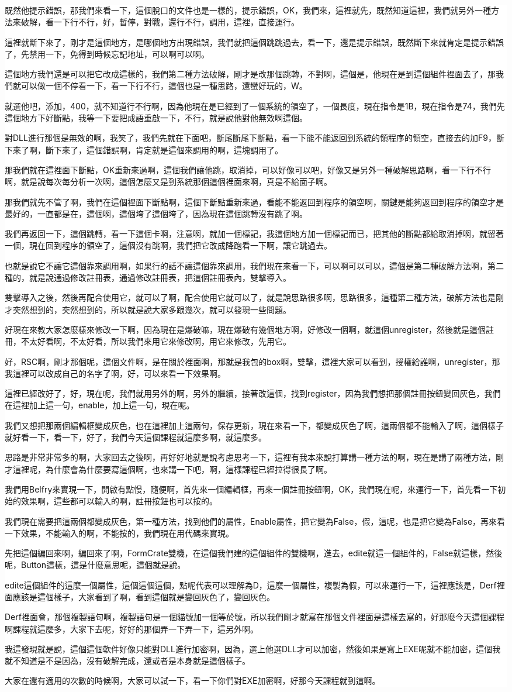 既然他提示錯誤，那我們來看一下，這個脫口的文件也是一樣的，提示錯誤，OK，我們來，這裡就先，既然知道這裡，我們就另外一種方法來破解，看一下行不行，好，暫停，對戰，還行不行，調用，這裡，直接運行。

這裡就斷下來了，剛才是這個地方，是哪個地方出現錯誤，我們就把這個跳跳過去，看一下，還是提示錯誤，既然斷下來就肯定是提示錯誤了，先禁用一下，免得到時候忘記地址，可以啊可以啊。

這個地方我們還是可以把它改成這樣的，我們第二種方法破解，剛才是改那個跳轉，不對啊，這個是，他現在是到這個組件裡面去了，那我們就可以做一個不停看一下，看一下行不行，這個也是一種思路，還蠻好玩的，W。

就選他吧，添加，400，就不知道行不行啊，因為他現在是已經到了一個系統的領空了，一個長度，現在指令是1B，現在指令是74，我們先這個地方下好斷點，我等一下要把成語重啟一下，不行，就是說他對他無效啊這個。

對DLL進行那個是無效的啊，我笑了，我們先就在下面吧，斷尾斷尾下斷點，看一下能不能返回到系統的領程序的領空，直接去的加F9，斷下來了啊，斷下來了，這個錯誤啊，肯定就是這個來調用的啊，這塊調用了。

那我們就在這裡面下斷點，OK重新來過啊，這個我們讓他跳，取消掉，可以好像可以吧，好像又是另外一種破解思路啊，看一下行不行啊，就是說每次每分析一次啊，這個怎麼又是到系統那個這個裡面來啊，真是不給面子啊。

那我們就先不管了啊，我們在這個裡面下斷點啊，這個下斷點重新來過，看能不能返回到程序的領空啊，關鍵是能夠返回到程序的領空才是最好的，一直都是在，這個啊，這個垮了這個垮了，因為現在這個跳轉沒有跳了啊。

我們再返回一下，這個跳轉，看一下這個卡啊，注意啊，就加一個標記，我這個地方加一個標記而已，把其他的斷點都給取消掉啊，就留著一個，現在回到程序的領空了，這個沒有跳啊，我們把它改成降跑看一下啊，讓它跳過去。

也就是說它不讓它這個靠來調用啊，如果行的話不讓這個靠來調用，我們現在來看一下，可以啊可以可以，這個是第二種破解方法啊，第二種的，就是說通過修改註冊表，通過修改註冊表，把這個註冊表內，雙擊導入。

雙擊導入之後，然後再配合使用它，就可以了啊，配合使用它就可以了，就是說思路很多啊，思路很多，這種第二種方法，破解方法也是剛才突然想到的，突然想到的，所以就是說大家多跟幾次，就可以發現一些問題。

好現在來教大家怎麼樣來修改一下啊，因為現在是爆破嘛，現在爆破有幾個地方啊，好修改一個啊，就這個unregister，然後就是這個註冊，不太好看啊，不太好看，所以我們來用它來修改啊，用它來修改，先用它。

好，RSC啊，剛才那個呢，這個文件啊，是在關於裡面啊，那就是我包的box啊，雙擊，這裡大家可以看到，授權給誰啊，unregister，那我這裡可以改成自己的名字了啊，好，可以來看一下效果啊。

這裡已經改好了，好，現在呢，我們就用另外的啊，另外的繼續，接著改這個，找到register，因為我們想把那個註冊按鈕變回灰色，我們在這裡加上這一句，enable，加上這一句，現在呢。

我們又想把那兩個編輯框變成灰色，也在這裡加上這兩句，保存更新，現在來看一下，都變成灰色了啊，這兩個都不能輸入了啊，這個樣子就好看一下，看一下，好了，我們今天這個課程就這麼多啊，就這麼多。

思路是非常非常多的啊，大家回去之後啊，再好好地就是說考慮思考一下，這裡有我本來說打算講一種方法的啊，現在是講了兩種方法，剛才這裡呢，為什麼會為什麼要寫這個啊，也來講一下吧，啊，這樣課程已經拉得很長了啊。

我們用Belfry來實現一下，開啟有點慢，隨便啊，首先來一個編輯框，再來一個註冊按鈕啊，OK，我們現在呢，來運行一下，首先看一下初始的效果啊，這些都可以輸入的啊，註冊按鈕也可以按的。

我們現在需要把這兩個都變成灰色，第一種方法，找到他們的屬性，Enable屬性，把它變為False，假，這呢，也是把它變為False，再來看一下效果，不能輸入的啊，不能按的，我們現在用代碼來實現。

先把這個編回來啊，編回來了啊，FormCrate雙機，在這個我們建的這個組件的雙機啊，進去，edite就這一個組件的，False就這樣，然後呢，Button這樣，這是什麼意思呢，這個就是說。

edite這個組件的這麼一個屬性，這個這個這個，點呢代表可以理解為D，這麼一個屬性，複製為假，可以來運行一下，這裡應該是，Derf裡面應該是這個樣子，大家看到了啊，看到這個就是變回灰色了，變回灰色。

Derf裡面會，那個複製語句啊，複製語句是一個貓號加一個等於號，所以我們剛才就寫在那個文件裡面是這樣去寫的，好那麼今天這個課程啊課程就這麼多，大家下去呢，好好的那個弄一下弄一下，這另外啊。

我這發現就是說，這個這個軟件好像只能對DLL進行加密啊，因為，選上他選DLL才可以加密，然後如果是寫上EXE呢就不能加密，這個我就不知道是不是因為，沒有破解完成，還或者是本身就是這個樣子。

大家在還有適用的次數的時候啊，大家可以試一下，看一下你們對EXE加密啊，好那今天課程就到這啊。
